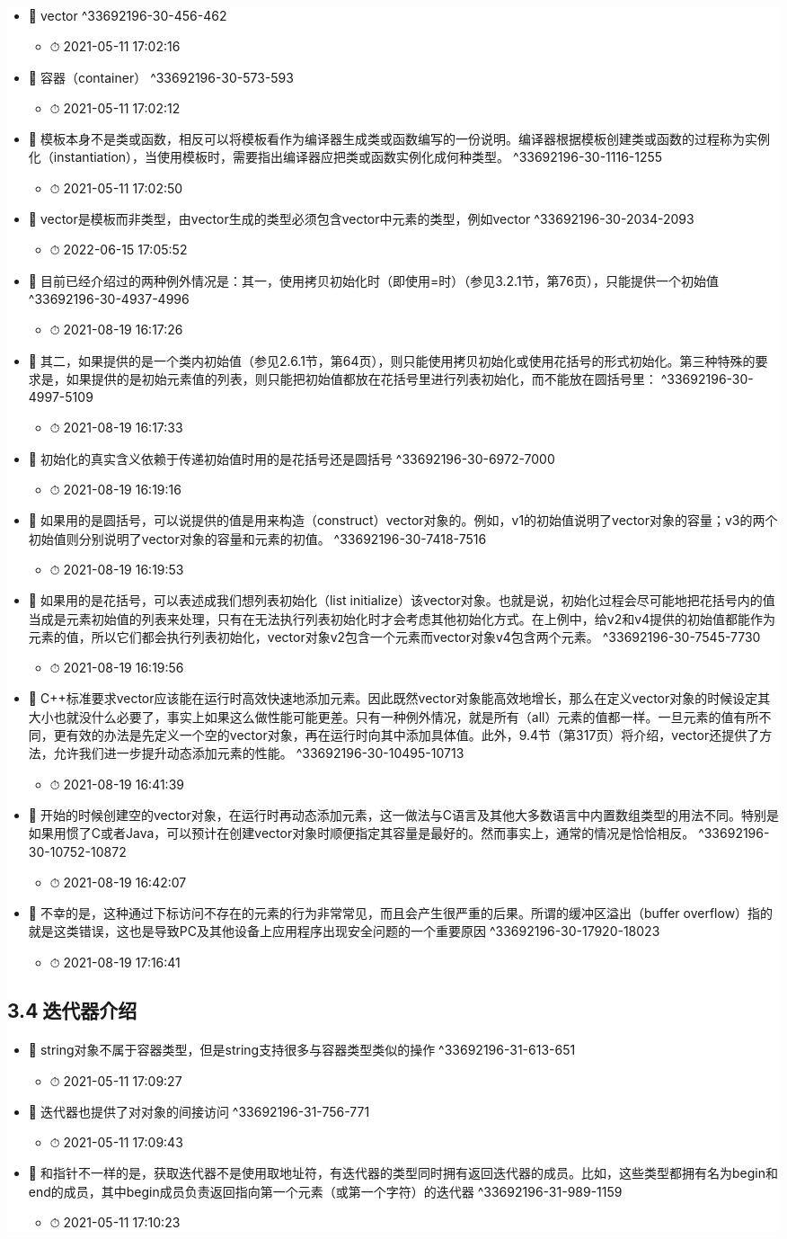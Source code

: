 
- 📌 vector ^33692196-30-456-462
    - ⏱ 2021-05-11 17:02:16 

- 📌 容器（container） ^33692196-30-573-593
    - ⏱ 2021-05-11 17:02:12 

- 📌 模板本身不是类或函数，相反可以将模板看作为编译器生成类或函数编写的一份说明。编译器根据模板创建类或函数的过程称为实例化（instantiation），当使用模板时，需要指出编译器应把类或函数实例化成何种类型。 ^33692196-30-1116-1255
    - ⏱ 2021-05-11 17:02:50 

- 📌 vector是模板而非类型，由vector生成的类型必须包含vector中元素的类型，例如vector<int> ^33692196-30-2034-2093
    - ⏱ 2022-06-15 17:05:52 

- 📌 目前已经介绍过的两种例外情况是：其一，使用拷贝初始化时（即使用=时）（参见3.2.1节，第76页），只能提供一个初始值 ^33692196-30-4937-4996
    - ⏱ 2021-08-19 16:17:26 

- 📌 其二，如果提供的是一个类内初始值（参见2.6.1节，第64页），则只能使用拷贝初始化或使用花括号的形式初始化。第三种特殊的要求是，如果提供的是初始元素值的列表，则只能把初始值都放在花括号里进行列表初始化，而不能放在圆括号里： ^33692196-30-4997-5109
    - ⏱ 2021-08-19 16:17:33 

- 📌 初始化的真实含义依赖于传递初始值时用的是花括号还是圆括号 ^33692196-30-6972-7000
    - ⏱ 2021-08-19 16:19:16 

- 📌 如果用的是圆括号，可以说提供的值是用来构造（construct）vector对象的。例如，v1的初始值说明了vector对象的容量；v3的两个初始值则分别说明了vector对象的容量和元素的初值。 ^33692196-30-7418-7516
    - ⏱ 2021-08-19 16:19:53 

- 📌 如果用的是花括号，可以表述成我们想列表初始化（list initialize）该vector对象。也就是说，初始化过程会尽可能地把花括号内的值当成是元素初始值的列表来处理，只有在无法执行列表初始化时才会考虑其他初始化方式。在上例中，给v2和v4提供的初始值都能作为元素的值，所以它们都会执行列表初始化，vector对象v2包含一个元素而vector对象v4包含两个元素。 ^33692196-30-7545-7730
    - ⏱ 2021-08-19 16:19:56 

- 📌 C++标准要求vector应该能在运行时高效快速地添加元素。因此既然vector对象能高效地增长，那么在定义vector对象的时候设定其大小也就没什么必要了，事实上如果这么做性能可能更差。只有一种例外情况，就是所有（all）元素的值都一样。一旦元素的值有所不同，更有效的办法是先定义一个空的vector对象，再在运行时向其中添加具体值。此外，9.4节（第317页）将介绍，vector还提供了方法，允许我们进一步提升动态添加元素的性能。 ^33692196-30-10495-10713
    - ⏱ 2021-08-19 16:41:39 

- 📌 开始的时候创建空的vector对象，在运行时再动态添加元素，这一做法与C语言及其他大多数语言中内置数组类型的用法不同。特别是如果用惯了C或者Java，可以预计在创建vector对象时顺便指定其容量是最好的。然而事实上，通常的情况是恰恰相反。 ^33692196-30-10752-10872
    - ⏱ 2021-08-19 16:42:07 
 

- 📌 不幸的是，这种通过下标访问不存在的元素的行为非常常见，而且会产生很严重的后果。所谓的缓冲区溢出（buffer overflow）指的就是这类错误，这也是导致PC及其他设备上应用程序出现安全问题的一个重要原因 ^33692196-30-17920-18023
    - ⏱ 2021-08-19 17:16:41 
## 3.4 迭代器介绍


- 📌 string对象不属于容器类型，但是string支持很多与容器类型类似的操作 ^33692196-31-613-651
    - ⏱ 2021-05-11 17:09:27 

- 📌 迭代器也提供了对对象的间接访问 ^33692196-31-756-771
    - ⏱ 2021-05-11 17:09:43 

- 📌 和指针不一样的是，获取迭代器不是使用取地址符，有迭代器的类型同时拥有返回迭代器的成员。比如，这些类型都拥有名为begin和end的成员，其中begin成员负责返回指向第一个元素（或第一个字符）的迭代器 ^33692196-31-989-1159
    - ⏱ 2021-05-11 17:10:23 
